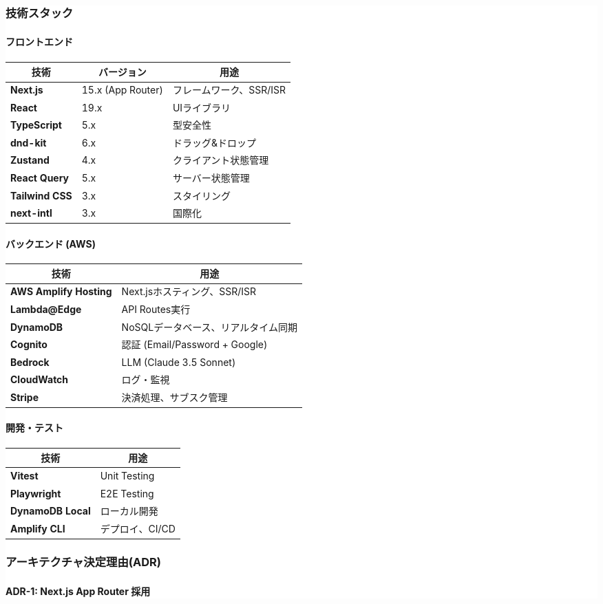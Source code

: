 ### 技術スタック

#### フロントエンド

| 技術 | バージョン | 用途 |
|-----|-----------|------|
| **Next.js** | 15.x (App Router) | フレームワーク、SSR/ISR |
| **React** | 19.x | UIライブラリ |
| **TypeScript** | 5.x | 型安全性 |
| **dnd-kit** | 6.x | ドラッグ&ドロップ |
| **Zustand** | 4.x | クライアント状態管理 |
| **React Query** | 5.x | サーバー状態管理 |
| **Tailwind CSS** | 3.x | スタイリング |
| **next-intl** | 3.x | 国際化 |

#### バックエンド (AWS)

| 技術 | 用途 |
|-----|------|
| **AWS Amplify Hosting** | Next.jsホスティング、SSR/ISR |
| **Lambda@Edge** | API Routes実行 |
| **DynamoDB** | NoSQLデータベース、リアルタイム同期 |
| **Cognito** | 認証 (Email/Password + Google) |
| **Bedrock** | LLM (Claude 3.5 Sonnet) |
| **CloudWatch** | ログ・監視 |
| **Stripe** | 決済処理、サブスク管理 |

#### 開発・テスト

| 技術 | 用途 |
|-----|------|
| **Vitest** | Unit Testing |
| **Playwright** | E2E Testing |
| **DynamoDB Local** | ローカル開発 |
| **Amplify CLI** | デプロイ、CI/CD |

### アーキテクチャ決定理由(ADR)

#### ADR-1: Next.js App Router 採用
